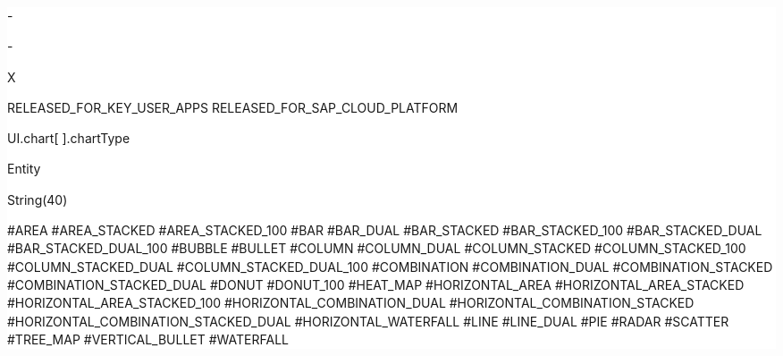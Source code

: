 \-

\-

X

RELEASED\_FOR\_KEY\_USER\_APPS
RELEASED\_FOR\_SAP\_CLOUD\_PLATFORM

UI.chart\[ \].chartType

Entity

String(40)

#AREA
#AREA\_STACKED
#AREA\_STACKED\_100
#BAR
#BAR\_DUAL
#BAR\_STACKED
#BAR\_STACKED\_100
#BAR\_STACKED\_DUAL
#BAR\_STACKED\_DUAL\_100
#BUBBLE
#BULLET
#COLUMN
#COLUMN\_DUAL
#COLUMN\_STACKED
#COLUMN\_STACKED\_100
#COLUMN\_STACKED\_DUAL
#COLUMN\_STACKED\_DUAL\_100
#COMBINATION
#COMBINATION\_DUAL
#COMBINATION\_STACKED
#COMBINATION\_STACKED\_DUAL
#DONUT
#DONUT\_100
#HEAT\_MAP
#HORIZONTAL\_AREA
#HORIZONTAL\_AREA\_STACKED
#HORIZONTAL\_AREA\_STACKED\_100
#HORIZONTAL\_COMBINATION\_DUAL
#HORIZONTAL\_COMBINATION\_STACKED
#HORIZONTAL\_COMBINATION\_STACKED\_DUAL
#HORIZONTAL\_WATERFALL
#LINE
#LINE\_DUAL
#PIE
#RADAR
#SCATTER
#TREE\_MAP
#VERTICAL\_BULLET
#WATERFALL
